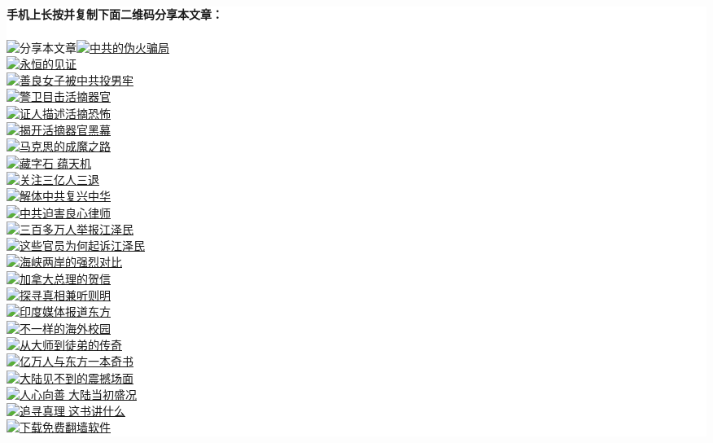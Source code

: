 <strong>手机上长按并复制下面二维码分享本文章：</strong><br><br><img src="https://quickchart.io/qr?size=256&text=https://github.com/1992513/djy/blob/master/gb/17/11/29/n9907532.md%231" title="分享本文章"></td><td VALIGN=TOP><a href="https://github.com/1992513/djy/blob/master/gb/16/1/21/n4622075.md?dfh#1" target="_blank"><img src="https://raw.githubusercontent.com/1992513/djy/master/gb/300/wei-f1.jpg" title="中共的伪火骗局"  alt="中共的伪火骗局"></a><br><a href="https://github.com/1992513/www/blob/master/README.md?dfh#9" target="_blank"><img src="https://raw.githubusercontent.com/1992513/djy/master/gb/300/yong-h.jpg" title="永恒的见证"  alt="永恒的见证"></a><br><a href="https://github.com/1992513/djy/blob/master/gb/13/9/29/n3974789.md?dfh#1" target="_blank"><img src="https://raw.githubusercontent.com/1992513/djy/master/gb/300/shang-lnz.jpg" title="善良女子被中共投男牢"  alt="善良女子被中共投男牢"></a><br><a href="https://github.com/1992513/djy/blob/master/gb/16/3/16/n4663449.md?dfh#1" target="_blank"><img src="https://raw.githubusercontent.com/1992513/djy/master/gb/300/huo-z3.jpg" title="警卫目击活摘器官"  alt="警卫目击活摘器官"></a><br><a href="https://github.com/1992513/djy/blob/master/gb/16/8/7/n8177641.md?dfh#1" target="_blank"><img src="https://raw.githubusercontent.com/1992513/djy/master/gb/300/huo-z4.jpg" title="证人描述活摘恐怖"  alt="证人描述活摘恐怖"></a><br><a href="https://github.com/1992513/djy/blob/master/gb/10/4/19/n2881569.md?dfh#1" target="_blank"><img src="https://raw.githubusercontent.com/1992513/djy/master/gb/300/huo-z1.jpg" title="揭开活摘器官黑幕"  alt="揭开活摘器官黑幕"></a><br><a href="https://github.com/1992513/djy/blob/master/gb/10/11/7/n3077476.md?dfh#1" target="_blank"><img src="https://raw.githubusercontent.com/1992513/djy/master/gb/300/ma-ks.jpg" title="马克思的成魔之路"  alt="马克思的成魔之路"></a><br><a href="https://github.com/1992513/djy/blob/master/gb/14/6/9/n4173977.md?dfh#1" target="_blank"><img src="https://raw.githubusercontent.com/1992513/djy/master/gb/300/chang-zs.jpg" title="藏字石 蕴天机"  alt="藏字石 蕴天机"></a><br><a href="https://github.com/1992513/djy/blob/master/gb/18/5/10/n10381511.md?dfh#1" target="_blank"><img src="https://raw.githubusercontent.com/1992513/djy/master/gb/300/st1.jpg" title="关注三亿人三退"  alt="关注三亿人三退"></a><br><a href="https://github.com/1992513/djy/blob/master/gb/18/3/21/n10237682.md?dfh#1" target="_blank"><img src="https://raw.githubusercontent.com/1992513/djy/master/gb/300/jie-t.jpg" title="解体中共复兴中华"  alt="解体中共复兴中华"></a><br><a href="https://github.com/1992513/djy/blob/master/gb/9/2/9/n2422991.md?dfh#1" target="_blank"><img src="https://raw.githubusercontent.com/1992513/djy/master/gb/300/gao-zs.jpg" title="中共迫害良心律师"  alt="中共迫害良心律师"></a><br><a href="https://github.com/1992513/djy/blob/master/gb/18/12/9/n10900044.md?dfh#1" target="_blank"><img src="https://raw.githubusercontent.com/1992513/djy/master/gb/300/sj1.jpg" title="三百多万人举报江泽民"  alt="三百多万人举报江泽民"></a><br><a href="https://github.com/1992513/djy/blob/master/gb/18/8/28/n10672014.md?dfh#1" target="_blank"><img src="https://raw.githubusercontent.com/1992513/djy/master/gb/300/sj2.jpg" title="这些官员为何起诉江泽民"  alt="这些官员为何起诉江泽民"></a><br><a href="https://github.com/1992513/djy/blob/master/gb/8/12/18/n2367165.md?dfh#1" target="_blank"><img src="https://raw.githubusercontent.com/1992513/djy/master/gb/300/liangan.jpg" title="海峡两岸的强烈对比"  alt="海峡两岸的强烈对比"></a><br><a href="https://github.com/1992513/djy/blob/master/gb/15/12/10/n4593139.md?dfh#1" target="_blank"><img src="https://raw.githubusercontent.com/1992513/djy/master/gb/300/jia-ndzl.jpg" title="加拿大总理的贺信"  alt="加拿大总理的贺信"></a><br><a href="https://github.com/1992513/djy/blob/master/gb/11/6/17/n3289382.md?dfh#1" target="_blank"><img src="https://raw.githubusercontent.com/1992513/djy/master/gb/300/xiao-wd.jpg" title="探寻真相兼听则明"  alt="探寻真相兼听则明"></a><br><a href="https://github.com/1992513/djy/blob/master/gb/18/10/27/n10812623.md?dfh#1" target="_blank"><img src="https://raw.githubusercontent.com/1992513/djy/master/gb/300/yindu.jpg" title="印度媒体报道东方"  alt="印度媒体报道东方"></a><br><a href="https://github.com/1992513/djy/blob/master/gb/18/6/9/n10469652.md?dfh#1" target="_blank"><img src="https://raw.githubusercontent.com/1992513/djy/master/gb/300/xie-j.jpg" title="不一样的海外校园"  alt="不一样的海外校园"></a><br><a href="https://github.com/1992513/djy/blob/master/gb/7/4/5/n1669415.md?dfh#1" target="_blank"><img src="https://raw.githubusercontent.com/1992513/djy/master/gb/300/li-up.jpg" title="从大师到徒弟的传奇"  alt="从大师到徒弟的传奇"></a><br><a href="https://github.com/1992513/djy/blob/master/gb/17/5/26/n9191512.md?dfh#1" target="_blank"><img src="https://raw.githubusercontent.com/1992513/djy/master/gb/300/zfl2.jpg" title="亿万人与东方一本奇书"  alt="亿万人与东方一本奇书"></a><br><a href="https://github.com/1992513/djy/blob/master/gb/13/11/27/n4020290.md?dfh#1" target="_blank"><img src="https://raw.githubusercontent.com/1992513/djy/master/gb/300/zhen-h.jpg" title="大陆见不到的震撼场面"  alt="大陆见不到的震撼场面"></a><br><a href="https://github.com/1992513/djy/blob/master/gb/15/7/17/n4482910.md?dfh#1" target="_blank"><img src="https://raw.githubusercontent.com/1992513/djy/master/gb/300/dalu-sk.jpg" title="人心向善 大陆当初盛况"  alt="人心向善 大陆当初盛况"></a><br><a href="https://github.com/1992513/djy/blob/master/gb/19/1/5/n10955468.md?dfh#1" target="_blank"><img src="https://raw.githubusercontent.com/1992513/djy/master/gb/300/zfl1.jpg" title="追寻真理 这书讲什么"  alt="追寻真理 这书讲什么"></a><br><a href="https://github.com/1992513/www/blob/master/README.md?dfh#1" target="_blank"><img src="https://raw.githubusercontent.com/1992513/djy/master/gb/300/fq1.jpg" title="下载免费翻墙软件"  alt="下载免费翻墙软件"></a><br></td></tr></table>

